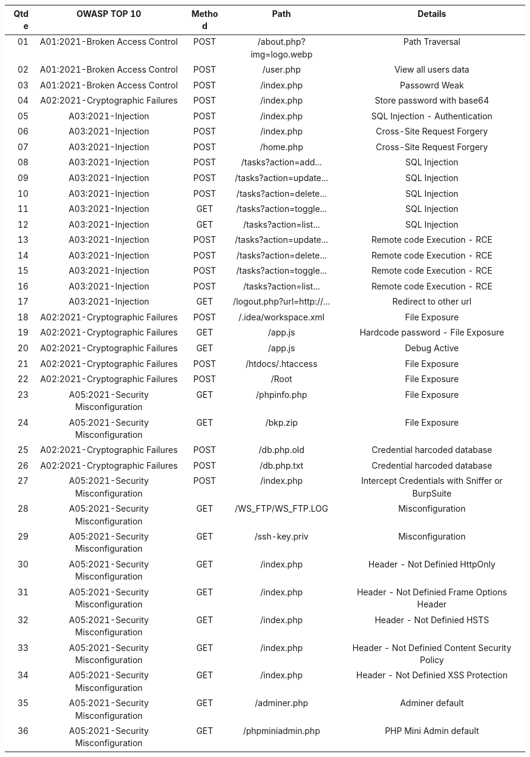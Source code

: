 |Qtde |          **OWASP TOP 10**                          |**Method**|            **Path**            |            **Details**                            |
|----:|:--------------------------------------------------:|:--------:|:------------------------------:|:-------------------------------------------------:|
| 01  |  A01:2021-Broken Access Control                    |   POST   |  /about.php?img=logo.webp      |                  Path Traversal                   |
| 02  |  A01:2021-Broken Access Control                    |   POST   |  /user.php                     |             View all users data                   |
| 03  |  A01:2021-Broken Access Control                    |   POST   |  /index.php                    |                  Passowrd Weak                    |
| 04  |  A02:2021-Cryptographic Failures                   |   POST   |  /index.php                    |             Store password with base64            |
| 05  |  A03:2021-Injection                                |   POST   |  /index.php                    |        SQL Injection - Authentication             |
| 06  |  A03:2021-Injection                                |   POST   |  /index.php                    |            Cross-Site Request Forgery             |
| 07  |  A03:2021-Injection                                |   POST   |  /home.php                     |            Cross-Site Request Forgery             |
| 08  |  A03:2021-Injection                                |   POST   |  /tasks?action=add...          |                    SQL Injection                  |
| 09  |  A03:2021-Injection                                |   POST   |  /tasks?action=update...       |                    SQL Injection                  |
| 10  |  A03:2021-Injection                                |   POST   |  /tasks?action=delete...       |                    SQL Injection                  |
| 11  |  A03:2021-Injection                                |   GET    |  /tasks?action=toggle...       |                    SQL Injection                  |
| 12  |  A03:2021-Injection                                |   GET    |  /tasks?action=list...         |                    SQL Injection                  |
| 13  |  A03:2021-Injection                                |   POST   |  /tasks?action=update...       |             Remote code Execution - RCE           |
| 14  |  A03:2021-Injection                                |   POST   |  /tasks?action=delete...       |             Remote code Execution - RCE           |
| 15  |  A03:2021-Injection                                |   POST   |  /tasks?action=toggle...       |             Remote code Execution - RCE           |
| 16  |  A03:2021-Injection                                |   POST   |  /tasks?action=list...       |             Remote code Execution - RCE             |
| 17  |  A03:2021-Injection                                |   GET    |  /logout.php?url=http://...    |          Redirect to other url                    | 
| 18  |  A02:2021-Cryptographic Failures                   |   POST   |  /.idea/workspace.xml          |                    File Exposure                  |
| 19  |  A02:2021-Cryptographic Failures                   |   GET    |  /app.js                       |       Hardcode password - File Exposure           |
| 20  |  A02:2021-Cryptographic Failures                   |   GET    |  /app.js                       |                     Debug Active                  |
| 21  |  A02:2021-Cryptographic Failures                   |   POST   |  /htdocs/.htaccess             |                    File Exposure                  |
| 22  |  A02:2021-Cryptographic Failures                   |   POST   |  /Root                         |                    File Exposure                  |
| 23  |  A05:2021-Security Misconfiguration                |   GET    |  /phpinfo.php                  |                    File Exposure                  |
| 24  |  A05:2021-Security Misconfiguration                |   GET    |  /bkp.zip                      |                    File Exposure                  |
| 25  |  A02:2021-Cryptographic Failures                   |   POST   |  /db.php.old                   |             Credential harcoded database          |
| 26  |  A02:2021-Cryptographic Failures                   |   POST   |  /db.php.txt                   |             Credential harcoded database          |
| 27  |  A05:2021-Security Misconfiguration                |   POST   |  /index.php                    |   Intercept Credentials with Sniffer or BurpSuite |
| 28  |  A05:2021-Security Misconfiguration                |   GET    |  /WS_FTP/WS_FTP.LOG            |            Misconfiguration                       |
| 29  |  A05:2021-Security Misconfiguration                |   GET    |  /ssh-key.priv                 |            Misconfiguration                       |
| 30  |  A05:2021-Security Misconfiguration                |   GET    |  /index.php                    |            Header - Not Definied HttpOnly         |
| 31  |  A05:2021-Security Misconfiguration                |   GET    |  /index.php                    |  Header - Not Definied Frame Options Header       |
| 32  |  A05:2021-Security Misconfiguration                |   GET    |  /index.php                    |            Header - Not Definied HSTS             |
| 33  |  A05:2021-Security Misconfiguration                |   GET    |  /index.php                    |   Header - Not Definied Content Security Policy   |
| 34  |  A05:2021-Security Misconfiguration                |   GET    |  /index.php                    |            Header - Not Definied XSS Protection   |
| 35  |  A05:2021-Security Misconfiguration                |   GET    |  /adminer.php                  |            Adminer default                        |
| 36  |  A05:2021-Security Misconfiguration                |   GET    |  /phpminiadmin.php             |            PHP Mini Admin default                 |